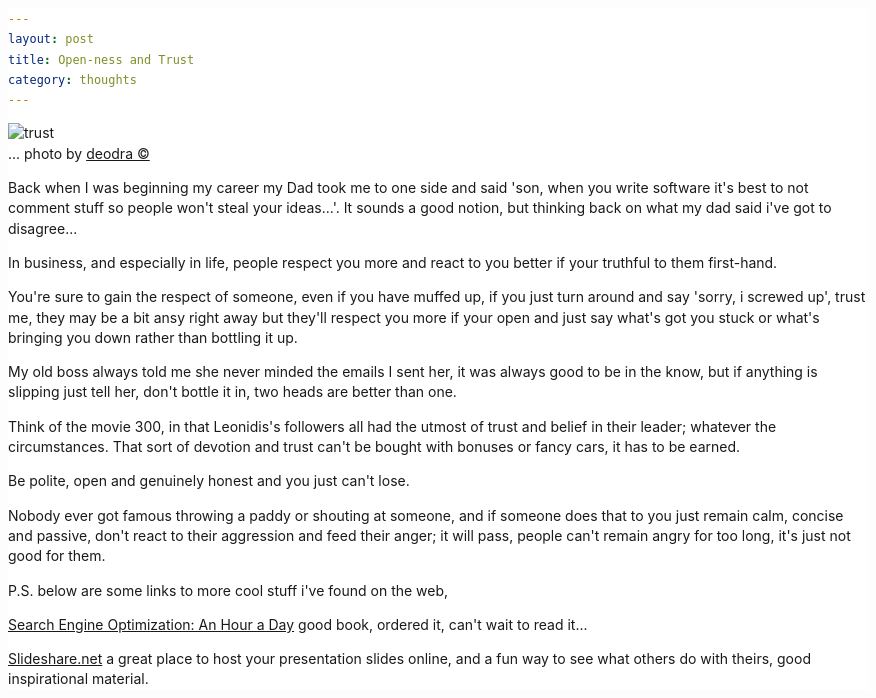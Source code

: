 ```yaml
---
layout: post
title: Open-ness and Trust
category: thoughts
---
```


<img src="/assets/25770870_e91e580f80.jpg" alt="trust"  width="97%" />
<div class="img_author">... photo by <a href="http://www.flickr.com/photos/deodra/">deodra &copy;</a></div>

Back when I was beginning my career my Dad took me to one side and said 'son, when you write software it's best to not comment stuff so people won't steal your ideas...'.  It sounds a good notion, but thinking back on what my dad said i've got to disagree...

In business, and especially in life, people respect you more and react to you better if your truthful to them first-hand.

You're sure to gain the respect of someone, even if you have muffed up, if you just turn around and say 'sorry, i screwed up', trust me, they may be a bit ansy right away but they'll respect you more if your open and just say what's got you stuck or what's bringing you down rather than bottling it up.

My old boss always told me she never minded the emails I sent her, it was always good to be in the know, but if anything is slipping just tell her, don't bottle it in, two heads are better than one.

Think of the movie 300, in that Leonidis's followers all had the utmost of trust and belief in their leader; whatever the circumstances.  That sort of devotion and trust can't be bought with bonuses or fancy cars, it has to be earned.

Be polite, open and genuinely honest and you just can't lose.

Nobody ever got famous throwing a paddy or shouting at someone, and if someone does that to you just remain calm, concise and passive, don't react to their aggression and feed their anger; it will pass, people can't remain angry for too long, it's just not good for them.

P.S.
below are some links to more cool stuff i've found on the web, 

<a href="http://www.amazon.co.uk/exec/obidos/ASIN/0471787531/026-8109049-0239660">Search Engine Optimization: An Hour a Day</a>
good book, ordered it, can't wait to read it...

<a href="http://www.slideshare.net/">Slideshare.net</a>
a great place to host your presentation slides online, and a fun way to see what others do with theirs, good inspirational material.

